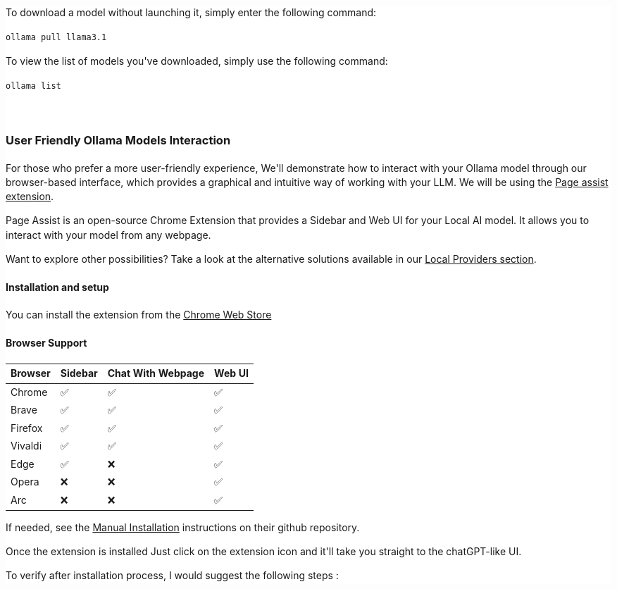 To download a model without launching it, simply enter the following command:

```
ollama pull llama3.1
```
To view the list of models you've downloaded, simply use the following command:

```
ollama list
```

<br>

### User Friendly Ollama Models Interaction

For those who prefer a more user-friendly experience, We'll demonstrate how to interact with your Ollama model through our browser-based interface, which provides a graphical and intuitive way of working with your LLM. We will be using the [Page assist extension](https://github.com/n4ze3m/page-assist).

Page Assist is an open-source Chrome Extension that provides a Sidebar and Web UI for your Local AI model. It allows you to interact with your model from any webpage.

Want to explore other possibilities? Take a look at the alternative solutions available in our [Local Providers section](https://github.com/LSeu-Open/AIEnhancedWork/blob/main/README.md#local-providers-1).

#### Installation and setup 

You can install the extension from the [Chrome Web Store](https://chromewebstore.google.com/detail/page-assist-a-web-ui-for/jfgfiigpkhlkbnfnbobbkinehhfdhndo)

#### Browser Support

| Browser  | Sidebar | Chat With Webpage | Web UI |
| -------- | ------- | ----------------- | ------ |
| Chrome   | ✅      | ✅                | ✅     |
| Brave    | ✅      | ✅                | ✅     |
| Firefox  | ✅      | ✅                | ✅     |
| Vivaldi  | ✅      | ✅                | ✅     |
| Edge     | ✅      | ❌                | ✅     |
| Opera    | ❌      | ❌                | ✅     |
| Arc      | ❌      | ❌                | ✅     |


If needed, see the [Manual Installation](https://github.com/n4ze3m/page-assist) instructions on their github repository.

Once the extension is installed Just click on the extension icon and it'll take you straight to the chatGPT-like UI.

To verify after installation process, I would suggest the following steps :
